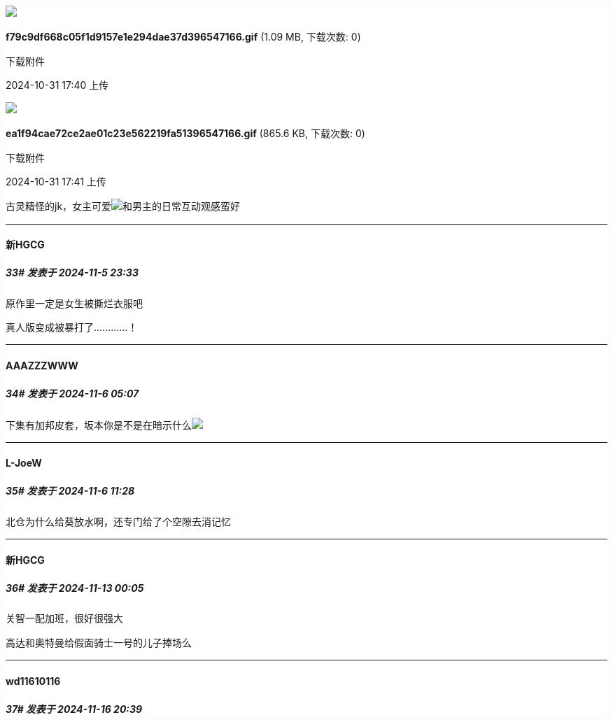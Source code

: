 <img src="https://img.saraba1st.com/forum/202410/31/174057gsyl0qgyzvhilrpi.gif" referrerpolicy="no-referrer">

<strong>f79c9df668c05f1d9157e1e294dae37d396547166.gif</strong> (1.09 MB, 下载次数: 0)

下载附件

2024-10-31 17:40 上传

<img src="https://img.saraba1st.com/forum/202410/31/174103ap4uuz4dw6jsknc4.gif" referrerpolicy="no-referrer">

<strong>ea1f94cae72ce2ae01c23e562219fa51396547166.gif</strong> (865.6 KB, 下载次数: 0)

下载附件

2024-10-31 17:41 上传

古灵精怪的jk，女主可爱<img src="https://static.saraba1st.com/image/smiley/face2017/072.png" referrerpolicy="no-referrer">和男主的日常互动观感蛮好

*****

####  新HGCG  
##### 33#       发表于 2024-11-5 23:33

原作里一定是女生被撕烂衣服吧

真人版变成被暴打了…………！

*****

####  AAAZZZWWW  
##### 34#       发表于 2024-11-6 05:07

下集有加邦皮套，坂本你是不是在暗示什么<img src="https://static.saraba1st.com/image/smiley/face2017/037.png" referrerpolicy="no-referrer">

*****

####  L-JoeW  
##### 35#       发表于 2024-11-6 11:28

北仓为什么给葵放水啊，还专门给了个空隙去消记忆

*****

####  新HGCG  
##### 36#       发表于 2024-11-13 00:05

关智一配加班，很好很强大

高达和奥特曼给假面骑士一号的儿子捧场么

*****

####  wd11610116  
##### 37#       发表于 2024-11-16 20:39

